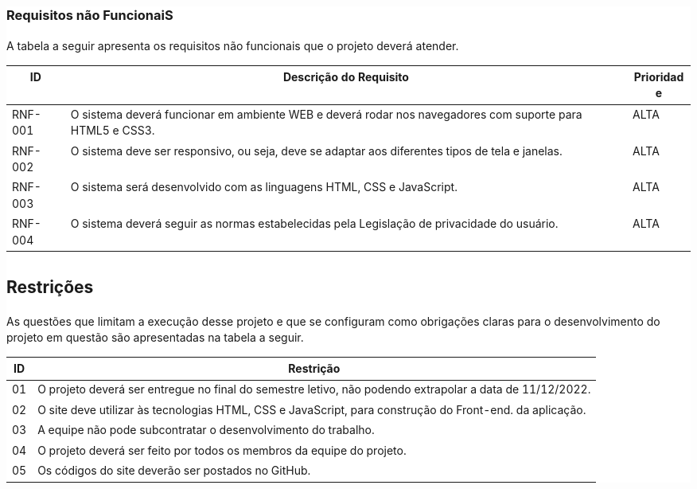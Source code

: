 
### Requisitos não FuncionaiS

A tabela a seguir apresenta os requisitos não funcionais que o projeto deverá atender.

|ID     | Descrição do Requisito  |Prioridade |
|-------|-------------------------|----|
| RNF-001 |	O sistema deverá funcionar em ambiente WEB e deverá rodar nos navegadores com suporte para HTML5 e CSS3. | ALTA |
| RNF-002 |	O sistema deve ser responsivo, ou seja, deve se adaptar aos diferentes tipos de tela e janelas.| ALTA |
| RNF-003 |	O sistema será desenvolvido com as linguagens HTML, CSS e JavaScript.| ALTA |
| RNF-004 |	O sistema deverá seguir as normas estabelecidas pela Legislação de privacidade do usuário.| ALTA |



## Restrições

As questões que limitam a execução desse projeto e que se configuram como obrigações claras para o desenvolvimento do projeto em questão são apresentadas na tabela a seguir.

|ID| Restrição                                             |
|--|-------------------------------------------------------|
|01|	O projeto deverá ser entregue no final do semestre letivo, não podendo extrapolar a data de 11/12/2022. |
|02|	O site deve utilizar às tecnologias HTML, CSS e JavaScript, para construção do Front-end. da aplicação. |
|03|	A equipe não pode subcontratar o desenvolvimento do trabalho. |
|04|	O projeto deverá ser feito por todos os membros da equipe do projeto. |
|05|	Os códigos do site deverão ser postados no GitHub. |
